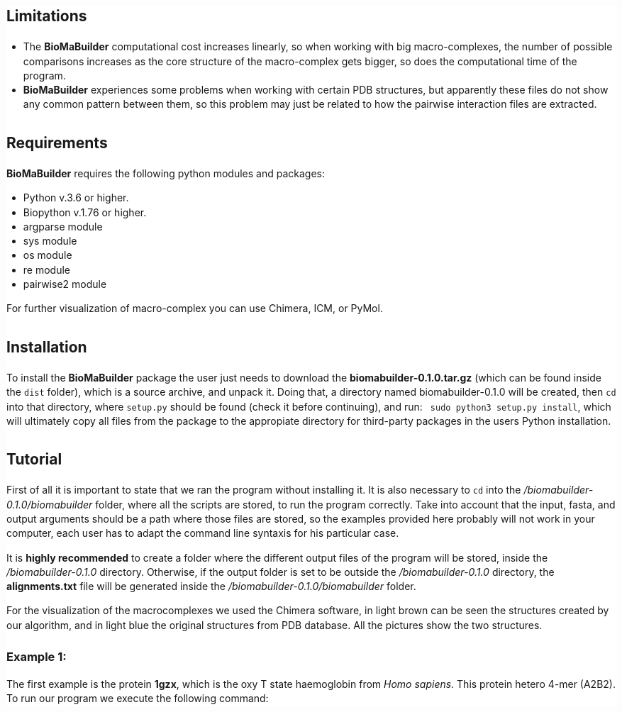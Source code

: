 
## Limitations
- The **BioMaBuilder** computational cost increases linearly, so when working with big macro-complexes, the number of possible comparisons increases as the core structure of the macro-complex gets bigger, so does the computational time of the program.
- **BioMaBuilder** experiences some problems when working with certain PDB structures, but apparently these files do not show any common pattern between them, so this problem may just be related to how the pairwise interaction files are extracted.

## Requirements
**BioMaBuilder** requires the following python modules and packages:

- Python v.3.6 or higher.
- Biopython v.1.76 or higher.
- argparse module
- sys module
- os module
- re module
- pairwise2 module

For further visualization of macro-complex you can use Chimera, ICM, or PyMol.

## Installation

To install the **BioMaBuilder** package the user just needs to download the **biomabuilder-0.1.0.tar.gz** (which can be found inside the `dist` folder), which is a source archive, and unpack it. Doing that, a directory named biomabuilder-0.1.0 will be created, then `cd` into that directory, where `setup.py` should be found (check it before continuing), and run: ``` sudo python3 setup.py install```, which will ultimately copy all files from the package to the appropiate directory for third-party packages in the users Python installation.

## Tutorial

First of all it is important to state that we ran the program without installing it. It is also necessary to `cd` into the */biomabuilder-0.1.0/biomabuilder* folder, where all the scripts are stored, to run the program correctly. Take into account that the input, fasta, and output arguments should be a path where those files are stored, so the examples provided here probably will not work in your computer, each user has to adapt the command line syntaxis for his particular case.

It is **highly recommended** to create a folder where the different output files of the program will be stored, inside the */biomabuilder-0.1.0* directory. Otherwise, if the output folder is set to be outside the */biomabuilder-0.1.0* directory, the **alignments.txt** file will be generated inside the */biomabuilder-0.1.0/biomabuilder* folder.

For the visualization of the macrocomplexes we used the Chimera software, in light brown can be seen the structures created by our algorithm, and in light blue the original structures from PDB database. All the pictures show the two structures.


### **Example 1:**
The first example is the protein **1gzx**, which is the oxy T state haemoglobin from *Homo sapiens*. This protein hetero 4-mer (A2B2).
To run our program we execute the following command:
